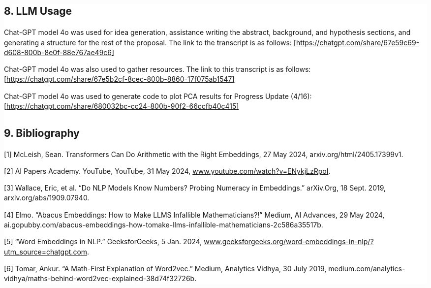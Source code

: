 
## 8. LLM Usage
Chat-GPT model 4o was used for idea generation, assistance writing the abstract, background, and hypothesis sections, and generating a structure for the rest of the proposal. The link to the transcript is as follows:
[https://chatgpt.com/share/67e59c69-d608-800b-8e0f-88e767ae49c6]

Chat-GPT model 4o was also used to gather resources. The link to this transcript is as follows:
[https://chatgpt.com/share/67e5b2cf-8cec-800b-8860-17f075ab1547]

Chat-GPT model 4o was used to generate code to plot PCA results for Progress Update (4/16):
[https://chatgpt.com/share/680032bc-cc24-800b-90f2-66ccfb40c415]


## 9. Bibliography

[1] McLeish, Sean. Transformers Can Do Arithmetic with the Right Embeddings, 27 May 2024, arxiv.org/html/2405.17399v1.

[2] AI Papers Academy. YouTube, YouTube, 31 May 2024, www.youtube.com/watch?v=ENykjLzRpoI.

[3] Wallace, Eric, et al. “Do NLP Models Know Numbers? Probing Numeracy in Embeddings.” arXiv.Org, 18 Sept. 2019, arxiv.org/abs/1909.07940. 

[4] Elmo. “Abacus Embeddings: How to Make LLMS Infallible Mathematicians?!” Medium, AI Advances, 29 May 2024, ai.gopubby.com/abacus-embeddings-how-tomake-llms-infallible-mathematicians-2c586a35517b.

[5] “Word Embeddings in NLP.” GeeksforGeeks, 5 Jan. 2024, www.geeksforgeeks.org/word-embeddings-in-nlp/?utm_source=chatgpt.com.

[6] Tomar, Ankur. “A Math-First Explanation of Word2vec.” Medium, Analytics Vidhya, 30 July 2019, medium.com/analytics-vidhya/maths-behind-word2vec-explained-38d74f32726b.
